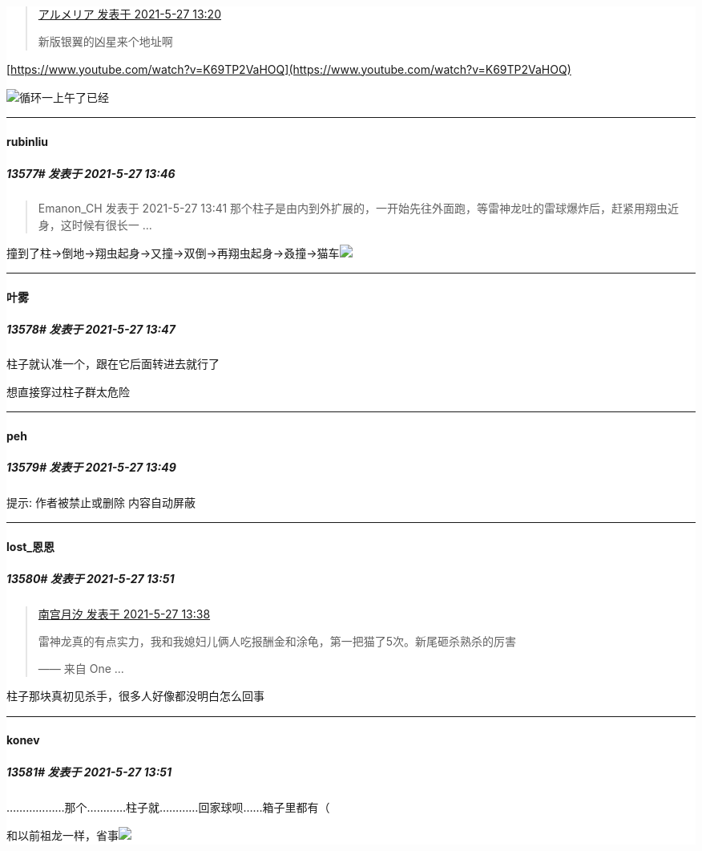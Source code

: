 <blockquote><a href="httphttps://bbs.saraba1st.com/2b/forum.php?mod=redirect&amp;goto=findpost&amp;pid=51388125&amp;ptid=1960475" target="_blank">アルメリア 发表于 2021-5-27 13:20</a>

新版银翼的凶星来个地址啊</blockquote>
[https://www.youtube.com/watch?v=K69TP2VaHOQ](https://www.youtube.com/watch?v=K69TP2VaHOQ)

<img src="https://static.saraba1st.com/image/smiley/face2017/068.png" referrerpolicy="no-referrer">循环一上午了已经

*****

####  rubinliu  
##### 13577#       发表于 2021-5-27 13:46

<blockquote>Emanon_CH 发表于 2021-5-27 13:41
那个柱子是由内到外扩展的，一开始先往外面跑，等雷神龙吐的雷球爆炸后，赶紧用翔虫近身，这时候有很长一 ...</blockquote>
撞到了柱→倒地→翔虫起身→又撞→双倒→再翔虫起身→叒撞→猫车<img src="https://static.saraba1st.com/image/smiley/face2017/067.png" referrerpolicy="no-referrer">

*****

####  叶雾  
##### 13578#       发表于 2021-5-27 13:47

柱子就认准一个，跟在它后面转进去就行了

想直接穿过柱子群太危险

*****

####  peh  
##### 13579#       发表于 2021-5-27 13:49

提示: 作者被禁止或删除 内容自动屏蔽

*****

####  lost_恩恩  
##### 13580#       发表于 2021-5-27 13:51

<blockquote><a href="httphttps://bbs.saraba1st.com/2b/forum.php?mod=redirect&amp;goto=findpost&amp;pid=51388317&amp;ptid=1960475" target="_blank">南宫月汐 发表于 2021-5-27 13:38</a>

雷神龙真的有点实力，我和我媳妇儿俩人吃报酬金和涂龟，第一把猫了5次。新尾砸杀熟杀的厉害

—— 来自 One ...</blockquote>
柱子那块真初见杀手，很多人好像都没明白怎么回事

*****

####  konev  
##### 13581#       发表于 2021-5-27 13:51

………………那个…………柱子就…………回家球呗……箱子里都有（

和以前祖龙一样，省事<img src="https://static.saraba1st.com/image/smiley/face2017/037.png" referrerpolicy="no-referrer">
